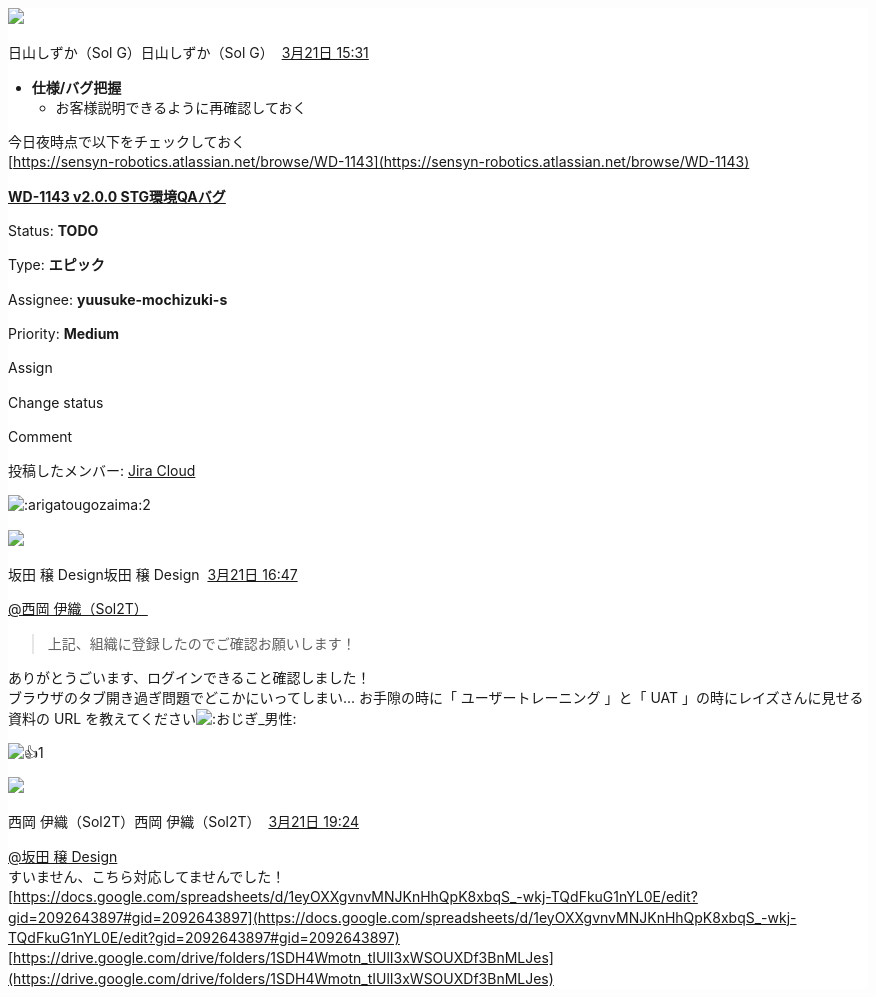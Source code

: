 ![](https://ca.slack-edge.com/T7L88TM38-U0405EVJQSZ-000962c57304-48)

日山しずか（Sol G）日山しずか（Sol G）  [3月21日 15:31](https://sensyn-robotics.slack.com/archives/C067BTYKVS4/p1742538674467709?thread_ts=1742526102.097919&cid=C067BTYKVS4)  

- **仕様/バグ把握**
    - お客様説明できるように再確認しておく

今日夜時点で以下をチェックしておく  
[https://sensyn-robotics.atlassian.net/browse/WD-1143](https://sensyn-robotics.atlassian.net/browse/WD-1143)

**[WD-1143 v2.0.0 STG環境QAバグ](https://sensyn-robotics.atlassian.net/browse/WD-1143?atlOrigin=eyJpIjoiNTg5MWFhYTI3ZDc5NDQwOWE0N2I0ODU3YzdiN2UyM2IiLCJwIjoiamlyYS1zbGFjay1pbnQifQ)**

Status: **TODO**

Type: **エピック**

Assignee: **yuusuke-mochizuki-s**

Priority: **Medium**

Assign

Change status

Comment

投稿したメンバー: [Jira Cloud](https://sensyn-robotics.slack.com/services/B01E57FFHGU "Jira Cloud")

![:arigatougozaima:](https://emoji.slack-edge.com/T7L88TM38/arigatougozaima/9aeab1d64822f24f.png)2

![](https://ca.slack-edge.com/T7L88TM38-U01RTGBKSR5-8396825cc6af-48)

坂田 穣 Design坂田 穣 Design  [3月21日 16:47](https://sensyn-robotics.slack.com/archives/C067BTYKVS4/p1742543237089859?thread_ts=1742526102.097919&cid=C067BTYKVS4)  

[@西岡 伊織（Sol2T）](https://sensyn-robotics.slack.com/team/U04KUHFF7SA)  

> 上記、組織に登録したのでご確認お願いします！

ありがとうごいます、ログインできること確認しました！  
ブラウザのタブ開き過ぎ問題でどこかにいってしまい... お手隙の時に「 ユーザートレーニング 」と「 UAT 」の時にレイズさんに見せる資料の URL を教えてください![:おじぎ_男性:](https://a.slack-edge.com/production-standard-emoji-assets/14.0/apple-medium/1f647-200d-2642-fe0f@2x.png)

![:+1:](https://a.slack-edge.com/production-standard-emoji-assets/14.0/apple-small/1f44d@2x.png)1

![](https://ca.slack-edge.com/T7L88TM38-U04KUHFF7SA-26c8126df351-48)

西岡 伊織（Sol2T）西岡 伊織（Sol2T）  [3月21日 19:24](https://sensyn-robotics.slack.com/archives/C067BTYKVS4/p1742552695424449?thread_ts=1742526102.097919&cid=C067BTYKVS4)  

[@坂田 穣 Design](https://sensyn-robotics.slack.com/team/U01RTGBKSR5)  
すいません、こちら対応してませんでした！  
[https://docs.google.com/spreadsheets/d/1eyOXXgvnvMNJKnHhQpK8xbqS_-wkj-TQdFkuG1nYL0E/edit?gid=2092643897#gid=2092643897](https://docs.google.com/spreadsheets/d/1eyOXXgvnvMNJKnHhQpK8xbqS_-wkj-TQdFkuG1nYL0E/edit?gid=2092643897#gid=2092643897)  
[https://drive.google.com/drive/folders/1SDH4Wmotn_tIUlI3xWSOUXDf3BnMLJes](https://drive.google.com/drive/folders/1SDH4Wmotn_tIUlI3xWSOUXDf3BnMLJes)
